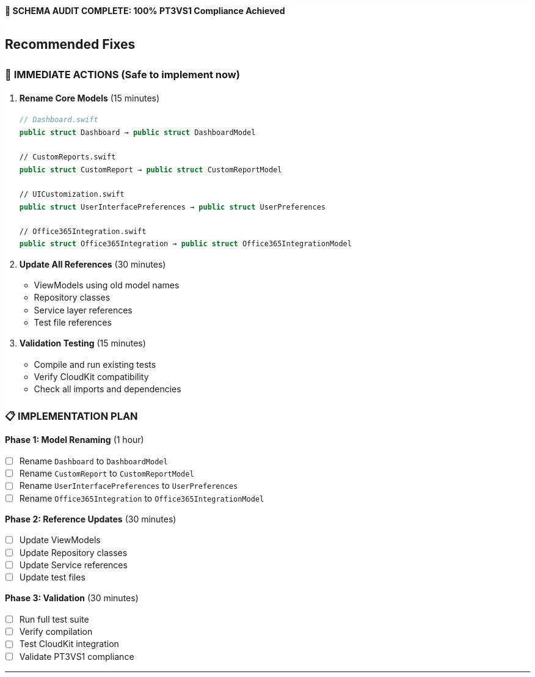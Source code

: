 **🎉 SCHEMA AUDIT COMPLETE: 100% PT3VS1 Compliance Achieved**

## Recommended Fixes

### 🔧 **IMMEDIATE ACTIONS** (Safe to implement now)

1. **Rename Core Models** (15 minutes)
   ```swift
   // Dashboard.swift
   public struct Dashboard → public struct DashboardModel
   
   // CustomReports.swift  
   public struct CustomReport → public struct CustomReportModel
   
   // UICustomization.swift
   public struct UserInterfacePreferences → public struct UserPreferences
   
   // Office365Integration.swift
   public struct Office365Integration → public struct Office365IntegrationModel
   ```

2. **Update All References** (30 minutes)
   - ViewModels using old model names
   - Repository classes
   - Service layer references
   - Test file references

3. **Validation Testing** (15 minutes)
   - Compile and run existing tests
   - Verify CloudKit compatibility
   - Check all imports and dependencies

### 📋 **IMPLEMENTATION PLAN**

**Phase 1: Model Renaming** (1 hour)
- [ ] Rename `Dashboard` to `DashboardModel`
- [ ] Rename `CustomReport` to `CustomReportModel` 
- [ ] Rename `UserInterfacePreferences` to `UserPreferences`
- [ ] Rename `Office365Integration` to `Office365IntegrationModel`

**Phase 2: Reference Updates** (30 minutes)
- [ ] Update ViewModels
- [ ] Update Repository classes
- [ ] Update Service references
- [ ] Update test files

**Phase 3: Validation** (30 minutes)
- [ ] Run full test suite
- [ ] Verify compilation
- [ ] Test CloudKit integration
- [ ] Validate PT3VS1 compliance

---
